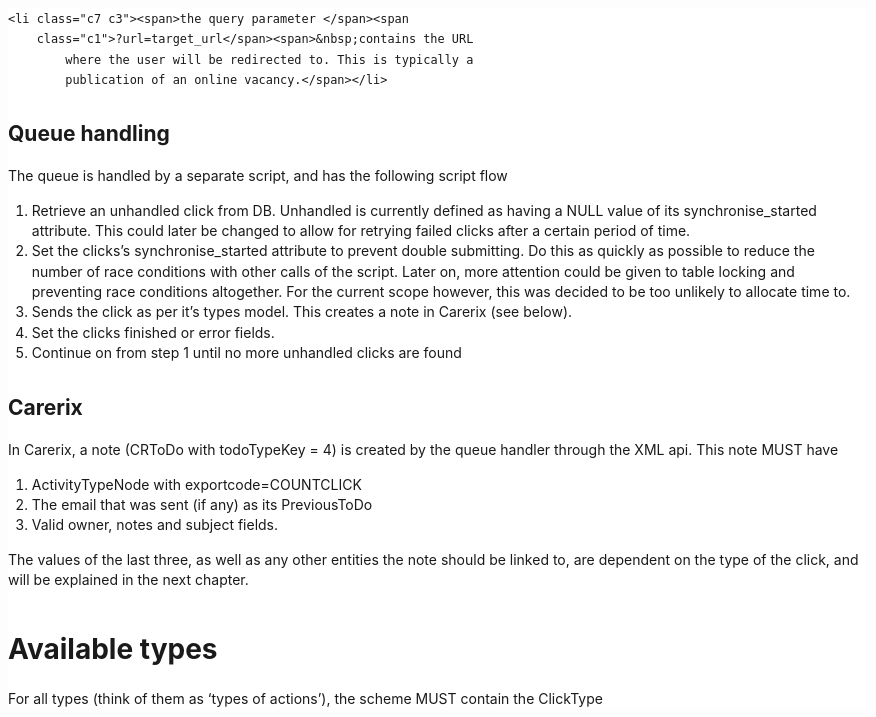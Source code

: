 	<li class="c7 c3"><span>the query parameter </span><span
		class="c1">?url=target_url</span><span>&nbsp;contains the URL
			where the user will be redirected to. This is typically a
			publication of an online vacancy.</span></li>
</ol>
<h2 class="c3">
	<a name="h.lh4c0jgxfc99"></a><span>Queue handling</span>
</h2>
<p class="c3">
	<span>The queue is handled by a separate script, and has the
		following script flow</span>
</p>
<ol class="c34" start="1">
	<li class="c7 c3"><span>Retrieve an unhandled click from
			DB. Unhandled is currently defined as having a </span><span class="c1">NULL
	</span><span>value of its </span><span class="c1">synchronise_started
	</span><span>attribute. This could later be changed to allow for
			retrying failed clicks after a certain period of time.</span></li>
	<li class="c7 c3"><span>Set the clicks&rsquo;s </span><span
		class="c1">synchronise_started</span><span>&nbsp;attribute to
			prevent double submitting. Do this as quickly as possible to reduce
			the number of race conditions with other calls of the script. Later
			on, more attention could be given to table locking and preventing
			race conditions altogether. For the current scope however, this was
			decided to be too unlikely to allocate time to.</span></li>
	<li class="c7 c3"><span>Sends the click as per it&rsquo;s
			types model. This creates a note in Carerix (see below).</span></li>
	<li class="c7 c3"><span>Set the clicks finished or error
			fields.</span></li>
	<li class="c7 c3"><span>Continue on from step 1 until no
			more unhandled clicks are found</span></li>
</ol>
<h2 class="c3">
	<a name="h.y70hw3dqd143"></a><span>Carerix</span>
</h2>
<p class="c3">
	<span>In Carerix, a note (</span><span class="c1">CRToDo</span><span>&nbsp;with
	</span><span class="c1">todoTypeKey = 4</span><span>) is created by
		the queue handler through the XML api. This note MUST have </span>
</p>
<ol class="c29" start="1">
	<li class="c7 c3"><span class="c1">ActivityTypeNode</span><span>&nbsp;</span><span>with
	</span><span class="c1">exportcode=COUNTCLICK</span></li>
	<li class="c7 c3"><span>T</span><span>he email that was
			sent (if any) as its </span><span class="c1">PreviousToDo </span></li>
	<li class="c7 c3"><span>V</span><span>alid </span><span
		class="c1">owner</span><span>, </span><span class="c1">notes</span><span>&nbsp;and
	</span><span class="c1">subject</span><span>&nbsp;fields. </span></li>
</ol>
<p class="c3">
	<span>The values of the last three, as well as any other
		entities the note should be linked to, are dependent on the type of
		the click, and will be explained in the next chapter.</span>
</p>
<hr style="page-break-before: always; display: none;">
<h1 class="c3 c4">
	<a name="h.cendw7v12lc7"></a>
</h1>
<h1 class="c3">
	<a name="h.7p9amrds7lyf"></a><span>Available types</span>
</h1>
<p class="c3">
	<span>For all types (think of them as &lsquo;types of
		actions&rsquo;), the scheme MUST contain the </span><span class="c1">ClickType